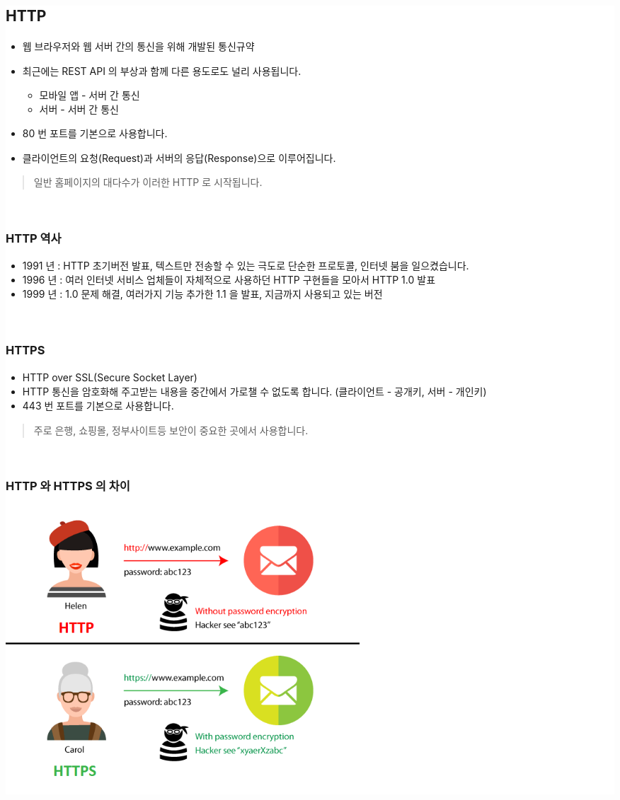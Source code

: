 ## HTTP

* 웹 브라우저와 웹 서버 간의 통신을 위해 개발된 통신규약

* 최근에는 REST API 의 부상과 함께 다른 용도로도 널리 사용됩니다.

  * 모바일 앱 - 서버 간 통신
  * 서버 - 서버 간 통신

* 80 번 포트를 기본으로 사용합니다.

* 클라이언트의 요청(Request)과 서버의 응답(Response)으로 이루어집니다.

> 일반 홈페이지의 대다수가 이러한 HTTP 로 시작됩니다.

<br/>

### HTTP 역사

* 1991 년 : HTTP 초기버전 발표, 텍스트만 전송할 수 있는 극도로 단순한 프로토콜, 인터넷 붐을 일으켰습니다.
* 1996 년 : 여러 인터넷 서비스 업체들이 자체적으로 사용하던 HTTP 구현들을 모아서 HTTP 1.0 발표
* 1999 년 : 1.0 문제 해결, 여러가지 기능 추가한 1.1 을 발표, 지금까지 사용되고 있는 버전

<br/>

### HTTPS

* HTTP over SSL(Secure Socket Layer)
* HTTP 통신을 암호화해 주고받는 내용을 중간에서 가로챌 수 없도록 합니다. (클라이언트 - 공개키, 서버 - 개인키)
* 443 번 포트를 기본으로 사용합니다.

> 주로 은행, 쇼핑몰, 정부사이트등 보안이 중요한 곳에서 사용합니다.

<br/>

### HTTP 와 HTTPS 의 차이

<img src="./../image/Difference-Between-HTTP-and-HTTPS.jpg" width="500">
